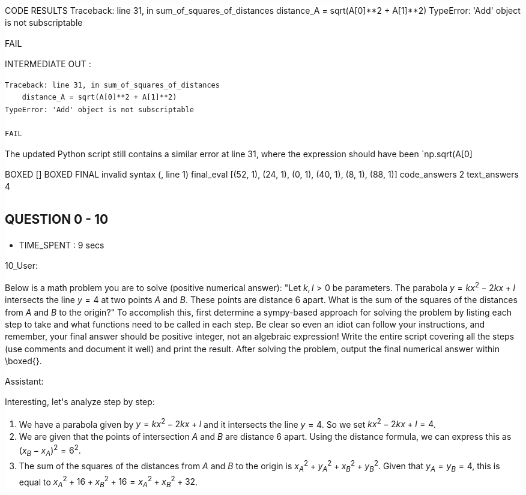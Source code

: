 CODE RESULTS Traceback: line 31, in sum_of_squares_of_distances
    distance_A = sqrt(A[0]**2 + A[1]**2)
TypeError: 'Add' object is not subscriptable

FAIL


INTERMEDIATE OUT :
```output
Traceback: line 31, in sum_of_squares_of_distances
    distance_A = sqrt(A[0]**2 + A[1]**2)
TypeError: 'Add' object is not subscriptable

FAIL

```
The updated Python script still contains a similar error at line 31, where the expression should have been `np.sqrt(A[0]

BOXED []
BOXED FINAL 
invalid syntax (<string>, line 1) final_eval
[(52, 1), (24, 1), (0, 1), (40, 1), (8, 1), (88, 1)]
code_answers 2 text_answers 4



## QUESTION 0 - 10 
- TIME_SPENT : 9 secs

10_User:

Below is a math problem you are to solve (positive numerical answer):
"Let $k, l > 0$ be parameters. The parabola $y = kx^2 - 2kx + l$ intersects the line $y = 4$ at two points $A$ and $B$. These points are distance 6 apart. What is the sum of the squares of the distances from $A$ and $B$ to the origin?"
To accomplish this, first determine a sympy-based approach for solving the problem by listing each step to take and what functions need to be called in each step. Be clear so even an idiot can follow your instructions, and remember, your final answer should be positive integer, not an algebraic expression!
Write the entire script covering all the steps (use comments and document it well) and print the result. After solving the problem, output the final numerical answer within \boxed{}.

Assistant: 

Interesting, let's analyze step by step:



1. We have a parabola given by $y = kx^2 - 2kx + l$ and it intersects the line $y = 4$. So we set $kx^2 - 2kx + l = 4$.
2. We are given that the points of intersection $A$ and $B$ are distance 6 apart. Using the distance formula, we can express this as $(x_B - x_A)^2 = 6^2$.
3. The sum of the squares of the distances from $A$ and $B$ to the origin is $x_A^2 + y_A^2 + x_B^2 + y_B^2$. Given that $y_A = y_B = 4$, this is equal to $x_A^2 + 16 + x_B^2 + 16 = x_A^2 + x_B^2 + 32$.
